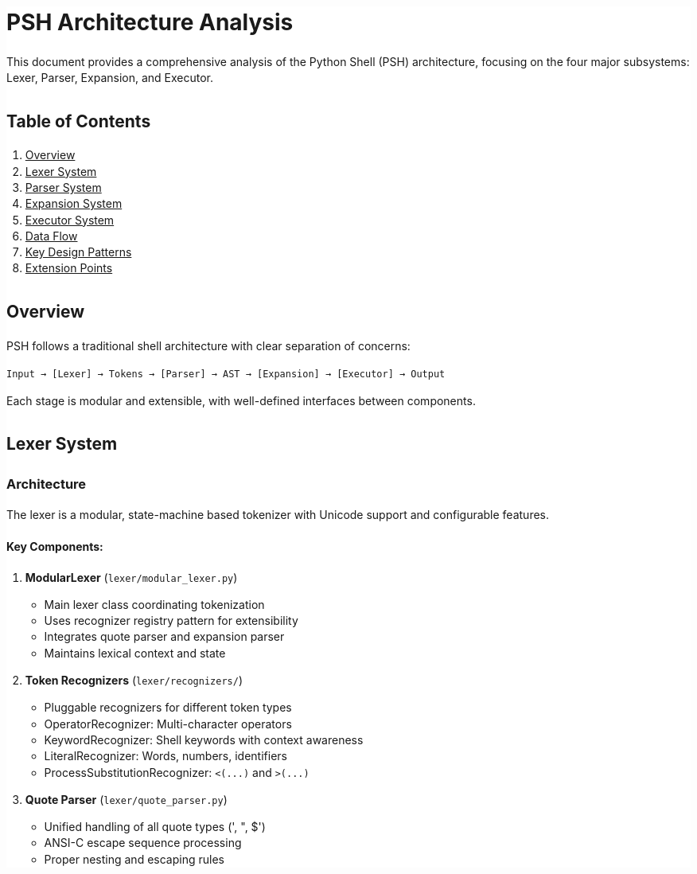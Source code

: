 # PSH Architecture Analysis

This document provides a comprehensive analysis of the Python Shell (PSH) architecture, focusing on the four major subsystems: Lexer, Parser, Expansion, and Executor.

## Table of Contents
1. [Overview](#overview)
2. [Lexer System](#lexer-system)
3. [Parser System](#parser-system)
4. [Expansion System](#expansion-system)
5. [Executor System](#executor-system)
6. [Data Flow](#data-flow)
7. [Key Design Patterns](#key-design-patterns)
8. [Extension Points](#extension-points)

## Overview

PSH follows a traditional shell architecture with clear separation of concerns:

```
Input → [Lexer] → Tokens → [Parser] → AST → [Expansion] → [Executor] → Output
```

Each stage is modular and extensible, with well-defined interfaces between components.

## Lexer System

### Architecture

The lexer is a modular, state-machine based tokenizer with Unicode support and configurable features.

#### Key Components:

1. **ModularLexer** (`lexer/modular_lexer.py`)
   - Main lexer class coordinating tokenization
   - Uses recognizer registry pattern for extensibility
   - Integrates quote parser and expansion parser
   - Maintains lexical context and state

2. **Token Recognizers** (`lexer/recognizers/`)
   - Pluggable recognizers for different token types
   - OperatorRecognizer: Multi-character operators
   - KeywordRecognizer: Shell keywords with context awareness
   - LiteralRecognizer: Words, numbers, identifiers
   - ProcessSubstitutionRecognizer: `<(...)` and `>(...)`

3. **Quote Parser** (`lexer/quote_parser.py`)
   - Unified handling of all quote types (', ", $')
   - ANSI-C escape sequence processing
   - Proper nesting and escaping rules
